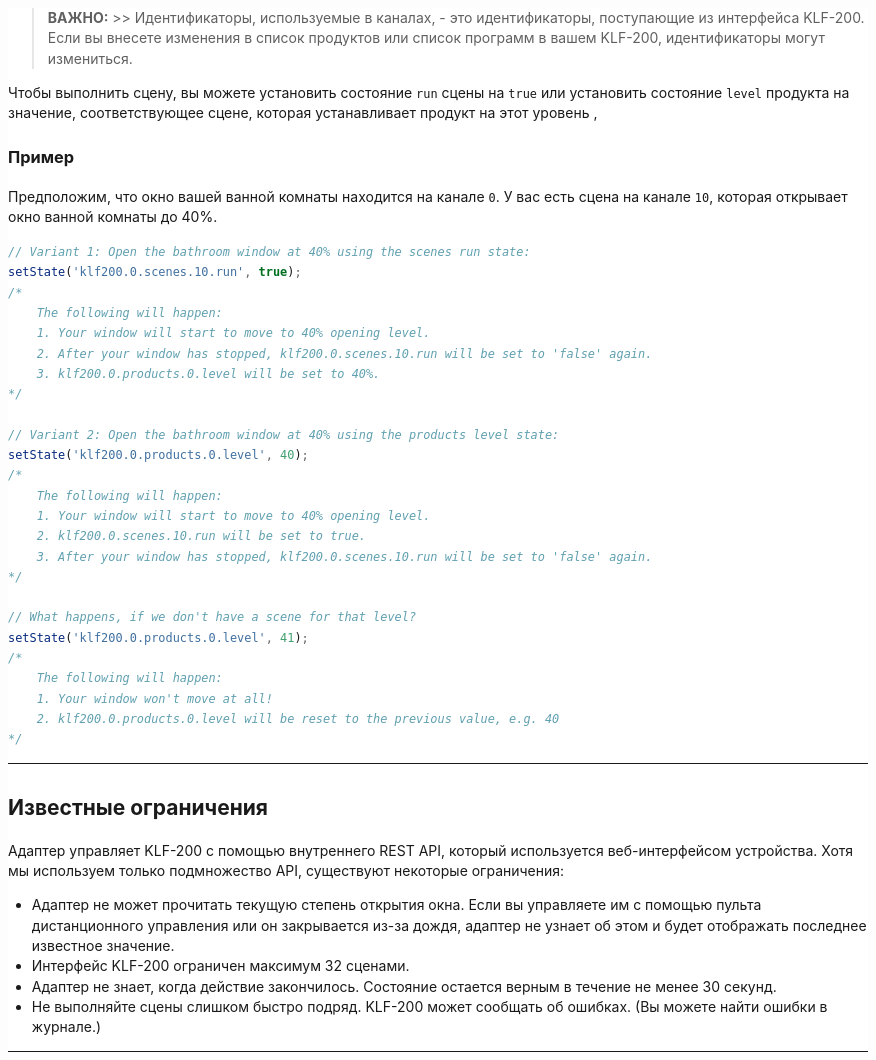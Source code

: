 > **ВАЖНО:** >> Идентификаторы, используемые в каналах, - это идентификаторы, поступающие из интерфейса KLF-200. Если вы внесете изменения в список продуктов или список программ в вашем KLF-200, идентификаторы могут измениться.

Чтобы выполнить сцену, вы можете установить состояние `run` сцены на `true` или установить состояние `level` продукта на значение, соответствующее сцене, которая устанавливает продукт на этот уровень ,

### Пример
Предположим, что окно вашей ванной комнаты находится на канале `0`. У вас есть сцена на канале `10`, которая открывает окно ванной комнаты до 40%.

```javascript
// Variant 1: Open the bathroom window at 40% using the scenes run state:
setState('klf200.0.scenes.10.run', true);
/*
    The following will happen:
    1. Your window will start to move to 40% opening level.
    2. After your window has stopped, klf200.0.scenes.10.run will be set to 'false' again.
    3. klf200.0.products.0.level will be set to 40%.
*/

// Variant 2: Open the bathroom window at 40% using the products level state:
setState('klf200.0.products.0.level', 40);
/*
    The following will happen:
    1. Your window will start to move to 40% opening level.
    2. klf200.0.scenes.10.run will be set to true.
    3. After your window has stopped, klf200.0.scenes.10.run will be set to 'false' again.
*/

// What happens, if we don't have a scene for that level?
setState('klf200.0.products.0.level', 41);
/*
    The following will happen:
    1. Your window won't move at all!
    2. klf200.0.products.0.level will be reset to the previous value, e.g. 40
*/

```

---

## Известные ограничения
Адаптер управляет KLF-200 с помощью внутреннего REST API, который используется веб-интерфейсом устройства.
Хотя мы используем только подмножество API, существуют некоторые ограничения:

- Адаптер не может прочитать текущую степень открытия окна. Если вы управляете им с помощью пульта дистанционного управления или он закрывается из-за дождя, адаптер не узнает об этом и будет отображать последнее известное значение.
- Интерфейс KLF-200 ограничен максимум 32 сценами.
- Адаптер не знает, когда действие закончилось. Состояние остается верным в течение не менее 30 секунд.
- Не выполняйте сцены слишком быстро подряд. KLF-200 может сообщать об ошибках. (Вы можете найти ошибки в журнале.)

---